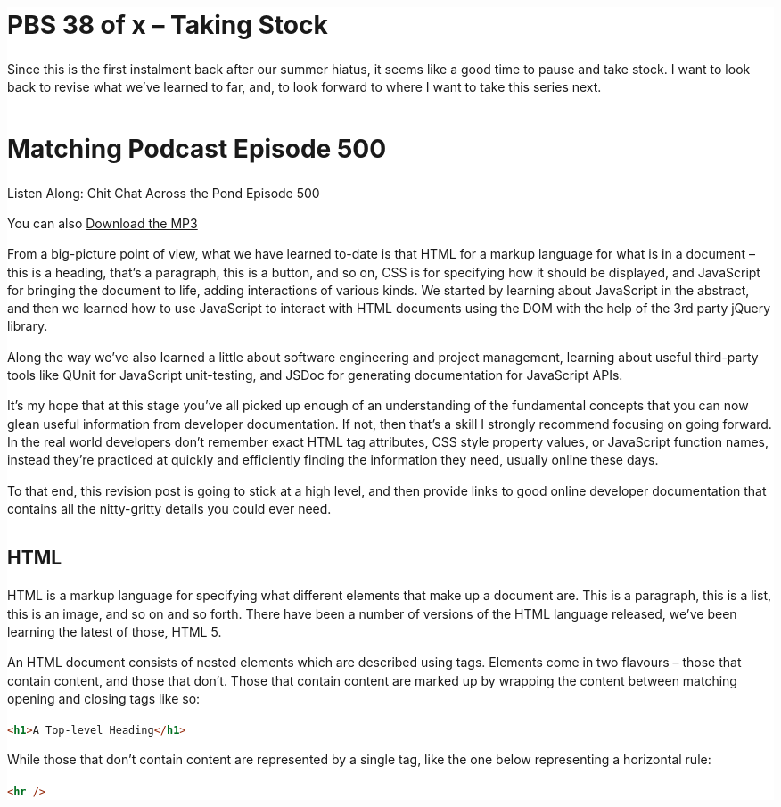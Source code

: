 # PBS 38 of x – Taking Stock

Since this is the first instalment back after our summer hiatus, it seems like a good time to pause and take stock. I want to look back to revise what we’ve learned to far, and, to look forward to where I want to take this series next.

# Matching Podcast Episode 500

Listen Along: Chit Chat Across the Pond Episode 500

<audio controls src="https://media.blubrry.com/nosillacast/traffic.libsyn.com/nosillacast/CCATP_2017_09_01.mp3">Your browser does not support HTML 5 audio 🙁</audio>

You can also <a href="https://media.blubrry.com/nosillacast/traffic.libsyn.com/nosillacast/CCATP_2017_09_01.mp3?autoplay=0&loop=0&controls=1" >Download the MP3</a>

From a big-picture point of view, what we have learned to-date is that HTML for a markup language for what is in a document – this is a heading, that’s a paragraph, this is a button, and so on, CSS is for specifying how it should be displayed, and JavaScript for bringing the document to life, adding interactions of various kinds. We started by learning about JavaScript in the abstract, and then we learned how to use JavaScript to interact with HTML documents using the DOM with the help of the 3rd party jQuery library.

Along the way we’ve also learned a little about software engineering and project management, learning about useful third-party tools like QUnit for JavaScript unit-testing, and JSDoc for generating documentation for JavaScript APIs.

It’s my hope that at this stage you’ve all picked up enough of an understanding of the fundamental concepts that you can now glean useful information from developer documentation. If not, then that’s a skill I strongly recommend focusing on going forward. In the real world developers don’t remember exact HTML tag attributes, CSS style property values, or JavaScript function names, instead they’re practiced at quickly and efficiently finding the information they need, usually online these days.

To that end, this revision post is going to stick at a high level, and then provide links to good online developer documentation that contains all the nitty-gritty details you could ever need.

## HTML

HTML is a markup language for specifying what different elements that make up a document are. This is a paragraph, this is a list, this is an image, and so on and so forth. There have been a number of versions of the HTML language released, we’ve been learning the latest of those, HTML 5.

An HTML document consists of nested elements which are described using tags. Elements come in two flavours – those that contain content, and those that don’t. Those that contain content are marked up by wrapping the content between matching opening and closing tags like so:

```html
<h1>A Top-level Heading</h1>
```

While those that don’t contain content are represented by a single tag, like the one below representing a horizontal rule:

```html
<hr />
```
